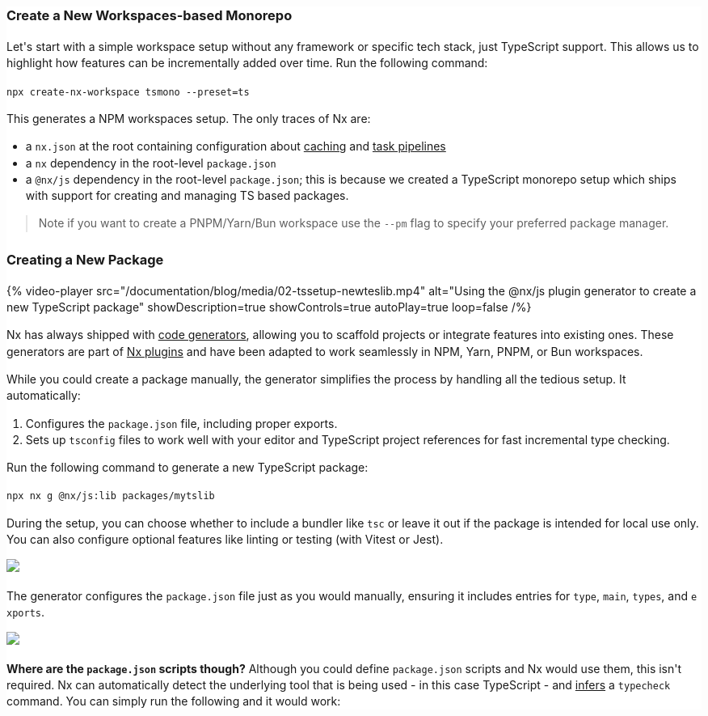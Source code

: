 ### Create a New Workspaces-based Monorepo

Let's start with a simple workspace setup without any framework or specific tech stack, just TypeScript support. This allows us to highlight how features can be incrementally added over time. Run the following command:

```shell
npx create-nx-workspace tsmono --preset=ts
```

This generates a NPM workspaces setup. The only traces of Nx are:

- a `nx.json` at the root containing configuration about [caching](/docs/features/cache-task-results) and [task pipelines](/docs/concepts/task-pipeline-configuration)
- a `nx` dependency in the root-level `package.json`
- a `@nx/js` dependency in the root-level `package.json`; this is because we created a TypeScript monorepo setup which ships with support for creating and managing TS based packages.

> Note if you want to create a PNPM/Yarn/Bun workspace use the `--pm` flag to specify your preferred package manager.

### Creating a New Package

{% video-player src="/documentation/blog/media/02-tssetup-newteslib.mp4" alt="Using the @nx/js plugin generator to create a new TypeScript package" showDescription=true showControls=true autoPlay=true loop=false /%}

Nx has always shipped with [code generators](/docs/features/generate-code), allowing you to scaffold projects or integrate features into existing ones. These generators are part of [Nx plugins](/docs/concepts/nx-plugins) and have been adapted to work seamlessly in NPM, Yarn, PNPM, or Bun workspaces.

While you could create a package manually, the generator simplifies the process by handling all the tedious setup. It automatically:

1. Configures the `package.json` file, including proper exports.
2. Sets up `tsconfig` files to work well with your editor and TypeScript project references for fast incremental type checking.

Run the following command to generate a new TypeScript package:

```shell
npx nx g @nx/js:lib packages/mytslib
```

During the setup, you can choose whether to include a bundler like `tsc` or leave it out if the package is intended for local use only. You can also configure optional features like linting or testing (with Vitest or Jest).

![](/blog/images/articles/typescript-lib-generation.avif)

The generator configures the `package.json` file just as you would manually, ensuring it includes entries for `type`, `main`, `types`, and `exports`.

![](/blog/images/articles/tslib-packagejson.avif)

**Where are the `package.json` scripts though?** Although you could define `package.json` scripts and Nx would use them, this isn't required. Nx can automatically detect the underlying tool that is being used - in this case TypeScript - and [infers](/docs/concepts/inferred-tasks) a `typecheck` command. You can simply run the following and it would work:
